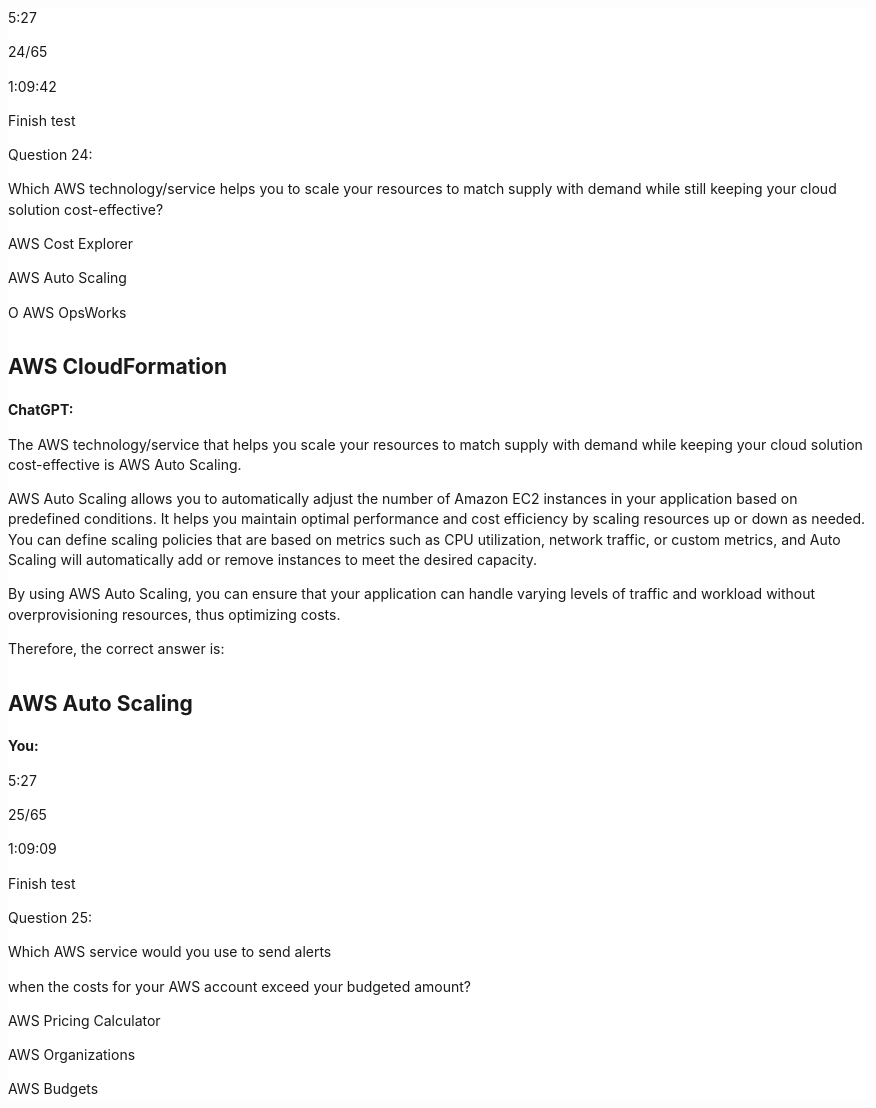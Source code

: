 
5:27

24/65

1:09:42

Finish test

Question 24:

Which AWS technology/service helps you to scale your resources to match supply with demand while still keeping your cloud solution cost-effective?

AWS Cost Explorer

AWS Auto Scaling

O AWS OpsWorks

AWS CloudFormation
------------------
**ChatGPT:**


The AWS technology/service that helps you scale your resources to match supply with demand while keeping your cloud solution cost-effective is AWS Auto Scaling.

AWS Auto Scaling allows you to automatically adjust the number of Amazon EC2 instances in your application based on predefined conditions. It helps you maintain optimal performance and cost efficiency by scaling resources up or down as needed. You can define scaling policies that are based on metrics such as CPU utilization, network traffic, or custom metrics, and Auto Scaling will automatically add or remove instances to meet the desired capacity.

By using AWS Auto Scaling, you can ensure that your application can handle varying levels of traffic and workload without overprovisioning resources, thus optimizing costs.

Therefore, the correct answer is:

AWS Auto Scaling
------------------
**You:**


5:27

25/65

1:09:09

Finish test

Question 25:

Which AWS service would you use to send alerts

when the costs for your AWS account exceed your budgeted amount?

AWS Pricing Calculator

AWS Organizations

AWS Budgets
